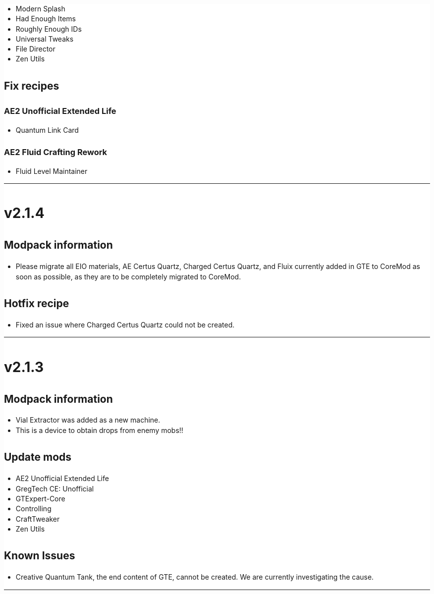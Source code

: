 - Modern Splash
- Had Enough Items
- Roughly Enough IDs
- Universal Tweaks
- File Director
- Zen Utils

## Fix recipes
### AE2 Unofficial Extended Life
- Quantum Link Card

### AE2 Fluid Crafting Rework
- Fluid Level Maintainer

* * *

# v2.1.4
## Modpack information
- Please migrate all EIO materials, AE Certus Quartz, Charged Certus Quartz, and Fluix currently added in GTE to CoreMod as soon as possible, as they are to be completely migrated to CoreMod.

## Hotfix recipe
- Fixed an issue where Charged Certus Quartz could not be created.

* * *

# v2.1.3
## Modpack information
- Vial Extractor was added as a new machine.
- This is a device to obtain drops from enemy mobs!!

## Update mods
- AE2 Unofficial Extended Life
- GregTech CE: Unofficial
- GTExpert-Core
- Controlling
- CraftTweaker
- Zen Utils

## Known Issues
- Creative Quantum Tank, the end content of GTE, cannot be created. We are currently investigating the cause.

* * *
